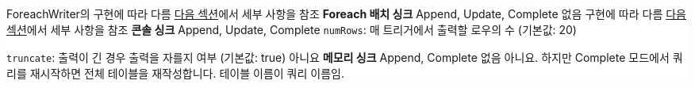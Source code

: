    </td>
   <td>ForeachWriter의 구현에 따라 다름
   </td>
   <td><a href="https://spark.apache.org/docs/latest/structured-streaming-programming-guide.html#using-foreach-and-foreachbatch">다음 섹션</a>에서 세부 사항을 참조
   </td>
  </tr>
  <tr>
   <td><strong>Foreach 배치 싱크</strong>
   </td>
   <td>Append, Update, Complete
   </td>
   <td>없음
   </td>
   <td>구현에 따라 다름
   </td>
   <td><a href="https://spark.apache.org/docs/latest/structured-streaming-programming-guide.html#using-foreach-and-foreachbatch">다음 섹션</a>에서 세부 사항을 참조
   </td>
  </tr>
  <tr>
   <td><strong>콘솔 싱크</strong>
   </td>
   <td>Append, Update, Complete
   </td>
   <td><code>numRows</code>: 매 트리거에서 출력할 로우의 수 (기본값: 20) 
<p>
<code>truncate</code>: 출력이 긴 경우 출력을 자를지 여부 (기본값: true)
   </td>
   <td>아니요
   </td>
   <td>
   </td>
  </tr>
  <tr>
   <td><strong>메모리 싱크</strong>
   </td>
   <td>Append, Complete
   </td>
   <td>없음
   </td>
   <td>아니요. 하지만 Complete 모드에서 쿼리를 재시작하면 전체 테이블을 재작성합니다.
   </td>
   <td>테이블 이름이 쿼리 이름임.
   </td>
  </tr>
